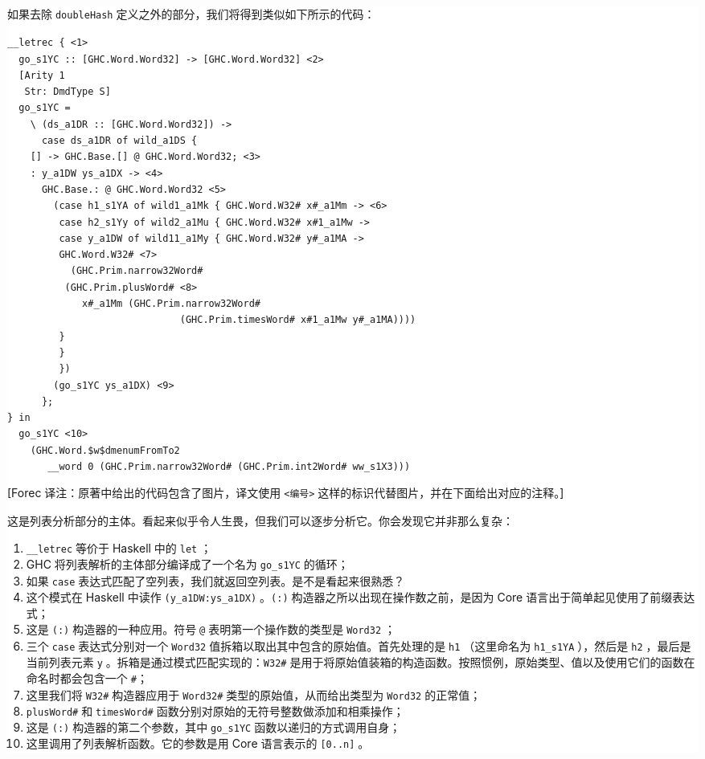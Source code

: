 如果去除 `doubleHash` 定义之外的部分，我们将得到类似如下所示的代码：

    __letrec { <1>
      go_s1YC :: [GHC.Word.Word32] -> [GHC.Word.Word32] <2>
      [Arity 1
       Str: DmdType S]
      go_s1YC =
        \ (ds_a1DR :: [GHC.Word.Word32]) ->
          case ds_a1DR of wild_a1DS {
        [] -> GHC.Base.[] @ GHC.Word.Word32; <3>
        : y_a1DW ys_a1DX -> <4>
          GHC.Base.: @ GHC.Word.Word32 <5>
            (case h1_s1YA of wild1_a1Mk { GHC.Word.W32# x#_a1Mm -> <6>
             case h2_s1Yy of wild2_a1Mu { GHC.Word.W32# x#1_a1Mw ->
             case y_a1DW of wild11_a1My { GHC.Word.W32# y#_a1MA ->
             GHC.Word.W32# <7>
               (GHC.Prim.narrow32Word#
              (GHC.Prim.plusWord# <8>
                 x#_a1Mm (GHC.Prim.narrow32Word#
                                  (GHC.Prim.timesWord# x#1_a1Mw y#_a1MA))))
             }
             }
             })
            (go_s1YC ys_a1DX) <9>
          };
    } in 
      go_s1YC <10>
        (GHC.Word.$w$dmenumFromTo2
           __word 0 (GHC.Prim.narrow32Word# (GHC.Prim.int2Word# ww_s1X3)))

\[Forec 译注：原著中给出的代码包含了图片，译文使用 `<编号>`
这样的标识代替图片，并在下面给出对应的注释。\]

这是列表分析部分的主体。看起来似乎令人生畏，但我们可以逐步分析它。你会发现它并非那么复杂：

1.  `__letrec` 等价于 Haskell 中的 `let` ；
2.  GHC 将列表解析的主体部分编译成了一个名为 `go_s1YC` 的循环；
3.  如果 `case`
    表达式匹配了空列表，我们就返回空列表。是不是看起来很熟悉？
4.  这个模式在 Haskell 中读作 `(y_a1DW:ys_a1DX)` 。`(:)`
    构造器之所以出现在操作数之前，是因为 Core
    语言出于简单起见使用了前缀表达式；
5.  这是 `(:)` 构造器的一种应用。符号 `@` 表明第一个操作数的类型是
    `Word32` ；
6.  三个 `case` 表达式分别对一个 `Word32`
    值拆箱以取出其中包含的原始值。首先处理的是 `h1` （这里命名为
    `h1_s1YA` ），然后是 `h2` ，最后是当前列表元素 `y`
    。拆箱是通过模式匹配实现的：`W32#`
    是用于将原始值装箱的构造函数。按照惯例，原始类型、值以及使用它们的函数在命名时都会包含一个
    `#`；
7.  这里我们将 `W32#` 构造器应用于 `Word32#`
    类型的原始值，从而给出类型为 `Word32` 的正常值；
8.  `plusWord#` 和 `timesWord#`
    函数分别对原始的无符号整数做添加和相乘操作；
9.  这是 `(:)` 构造器的第二个参数，其中 `go_s1YC`
    函数以递归的方式调用自身；
10. 这里调用了列表解析函数。它的参数是用 Core 语言表示的 `[0..n]` 。


[^1]: `ST` 是 "状态变换器" （state transformer） 的缩写。
[^2]: 与流行的非加密哈希函数（如 FNV 和 hashpjw）相比，Jenkins
[^3]: 遗憾的是，详细讨论这些情况能否判断不属于本书范畴。